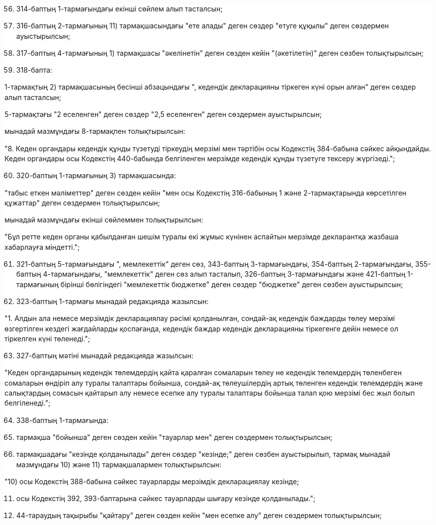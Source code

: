 56) 314-баптың 1-тармағындағы екiншi сөйлем алып тасталсын;

57) 316-баптың 2-тармағының 11) тармақшасындағы "ете алады" деген сөздер "етуге құқылы" деген сөздермен ауыстырылсын;

58) 317-баптың 4-тармағының 1) тармақшасы "әкелiнетін" деген сөзден кейiн "(әкетілетін)" деген сөзбен толықтырылсын;

59) 318-бапта:

1-тармақтың 2) тармақшасының бесiншi абзацындағы ", кедендік декларацияны тiркеген күнi орын алған" деген сөздер алып тасталсын;

5-тармақтағы "2 еселенген" деген сөздер "2,5 еселенген" деген сөздермен ауыстырылсын;

мынадай мазмұндағы 8-тармақпен толықтырылсын:

"8. Кеден органдары кедендiк құнды түзетудi тіркеудiң мерзiмi мен тәртiбін осы Кодекстің 384-бабына сәйкес айқындайды. Кеден органдары осы Кодекстің 440-бабында белгiленген мерзiмде кедендік құнды түзетуге тексеру жүргізедi.";

60) 320-баптың 1-тармағының 3) тармақшасында:

"табыс еткен мәлiметтер" деген сөзден кейiн "мен осы Кодекстiң 316-бабының 1 және 2-тармақтарында көрсетiлген құжаттар" деген сөздермен толықтырылсын;

мынадай мазмұндағы екiншi сөйлеммен толықтырылсын:

"Бұл ретте кеден органы қабылданған шешім туралы екi жұмыс күнiнен аспайтын мерзiмде декларантқа жазбаша хабарлауға мiндетті.";

61) 321-баптың 5-тармағындағы ", мемлекеттік" деген сөз, 343-баптың 3-тармағындағы, 354-баптың 2-тармағындағы, 355-баптың 4-тармағындағы, "мемлекеттік" деген сөз алып тасталып, 326-баптың 3-тармағындағы және 421-баптың 1-тармағының бiрiншi бөлігіндегі "мемлекеттік бюджетке" деген сөздер "бюджетке" деген сөзбен ауыстырылсын;

62) 323-баптың 1-тармағы мынадай редакцияда жазылсын:

"1. Алдын ала немесе мерзiмдік декларациялау рәсімі қолданылған, сондай-ақ кедендік баждарды төлеу мерзiмi өзгертiлген кездегi жағдайларды қоспағанда, кедендік баждар кедендік декларацияны тiркегенге дейін немесе ол тiркелген күнi төленеді.";

63) 327-баптың мәтiнi мынадай редакцияда жазылсын:

"Кеден органдарының кедендiк төлемдердің қайта қаралған сомаларын төлеу не кедендiк төлемдердiң төленбеген сомаларын өндiрiп алу туралы талаптары бойынша, сондай-ақ төлеушілердiң артық төленген кедендiк төлемдердiң және салықтардың сомасын қайтарып алу немесе есепке алу туралы талаптары бойынша талап қою мерзiмi бес жыл болып белгіленедi.";

64) 338-баптың 1-тармағында:

2) тармақша "бойынша" деген сөзден кейін "тауарлар мен" деген сөздермен толықтырылсын;

9) тармақшадағы "кезінде қолданылады" деген сөздер "кезінде;" деген сөзбен ауыстырылып, тармақ мынадай мазмұндағы 10) және 11) тармақшалармен толықтырылсын:

"10) осы Кодекстің 388-бабына сәйкес тауарларды мерзімдік декларациялау кезінде;

11) осы Кодекстің 392, 393-баптарына сәйкес тауарларды шығару кезінде қолданылады.";

65) 44-тараудың тақырыбы "қайтару" деген сөзден кейін "мен есепке алу" деген сөздермен толықтырылсын;
